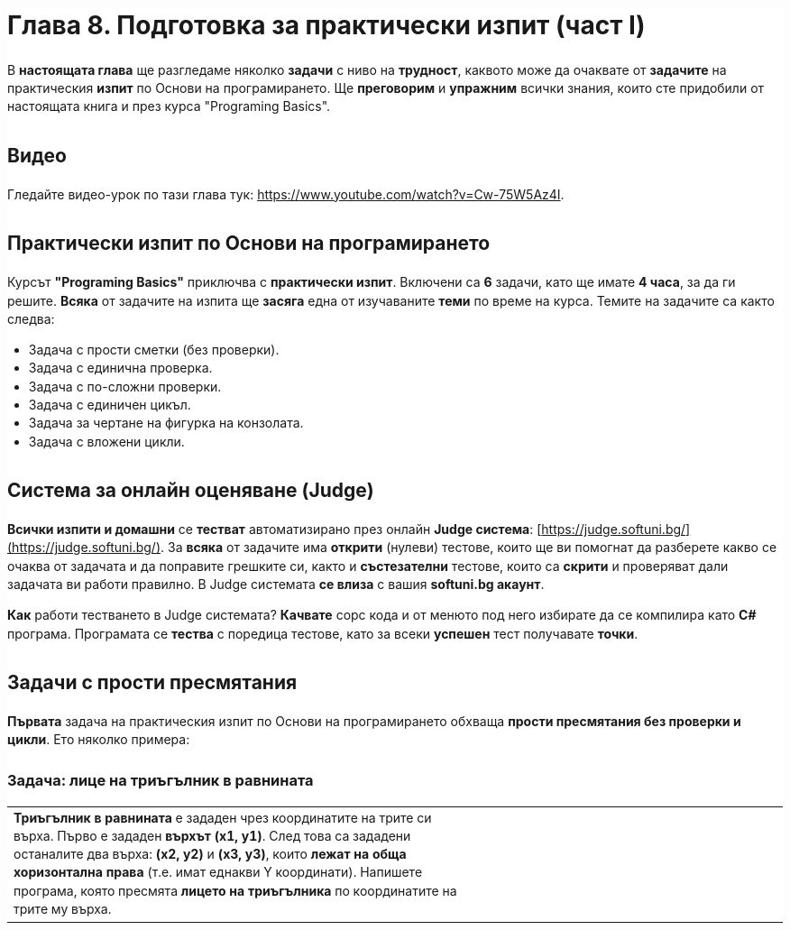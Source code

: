 # Глава 8. Подготовка за практически изпит (част I)

В **настоящата глава** ще разгледаме няколко **задачи** с ниво на **трудност**, каквото може да очаквате от **задачите** на практическия **изпит** по Основи на програмирането. Ще **преговорим** и **упражним** всички знания, които сте придобили от настоящата книга и през курса "Programing Basics".


## Видео

<div class="video-player">
  Гледайте видео-урок по тази глава тук: <a target="_blank"
  href="https://www.youtube.com/watch?v=Cw-75W5Az4I">
  https://www.youtube.com/watch?v=Cw-75W5Az4I</a>.
</div>
<script src="/assets/js/video.js"></script>


## Практически изпит по Основи на програмирането

Курсът **"Programing Basics"** приключва с **практически изпит**. Включени са **6** задачи, като ще имате **4 часа**, за да ги решите. **Всяка** от задачите на изпита ще **засяга** една от изучаваните **теми** по време на курса. Темите на задачите са както следва:

- Задача с прости сметки (без проверки).
- Задача с единична проверка.
- Задача с по-сложни проверки.
- Задача с единичен цикъл.
- Задача за чертане на фигурка на конзолата.
- Задача с вложени цикли.

## Система за онлайн оценяване (Judge)

**Всички изпити и домашни** се **тестват** автоматизирано през онлайн **Judge система**: [https://judge.softuni.bg/](https://judge.softuni.bg/). За **всяка** от задачите има **открити** (нулеви) тестове, които ще ви помогнат да разберете какво се очаква от задачата и да поправите грешките си, както и **състезателни** тестове, които са **скрити** и проверяват дали задачата ви работи правилно. В Judge системата **се влиза** с вашия **softuni.bg акаунт**.

**Как** работи тестването в Judge системата? **Качвате** сорс кода и от менюто под него избирате да се компилира като **C#** програма. Програмата се **тества** с поредица тестове, като за всеки **успешен** тест получавате **точки**.


## Задачи с прости пресмятания

**Първата** задача на практическия изпит по Основи на програмирането обхваща **прости пресмятания без проверки и цикли**. Ето няколко примера:

### Задача: лице на триъгълник в равнината

<table>
   <tr>
      <td width="60%">
        <b>Триъгълник в равнината</b> е зададен чрез координатите на трите си върха. Първо е зададен <b>върхът (x1, y1)</b>. След това са зададени останалите два върха: <b>(x2, y2)</b> и <b>(x3, y3)</b>, които <b>лежат на обща хоризонтална права</b> (т.е. имат еднакви Y координати). Напишете програма, която пресмята <b>лицето на триъгълника</b> по координатите на трите му върха.
      </td>
      <td>